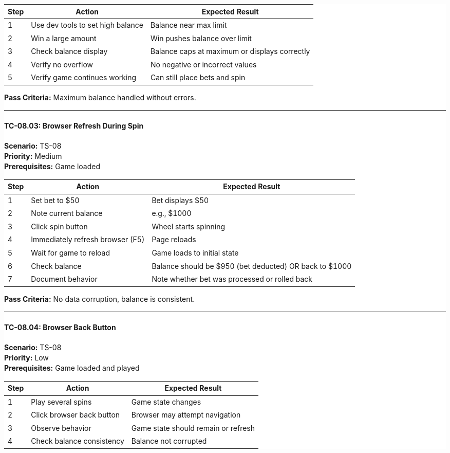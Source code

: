| Step | Action                            | Expected Result                               |
| ---- | --------------------------------- | --------------------------------------------- |
| 1    | Use dev tools to set high balance | Balance near max limit                        |
| 2    | Win a large amount                | Win pushes balance over limit                 |
| 3    | Check balance display             | Balance caps at maximum or displays correctly |
| 4    | Verify no overflow                | No negative or incorrect values               |
| 5    | Verify game continues working     | Can still place bets and spin                 |

**Pass Criteria:** Maximum balance handled without errors.

---

#### TC-08.03: Browser Refresh During Spin

**Scenario:** TS-08  
**Priority:** Medium  
**Prerequisites:** Game loaded

| Step | Action                           | Expected Result                                        |
| ---- | -------------------------------- | ------------------------------------------------------ |
| 1    | Set bet to $50                   | Bet displays $50                                       |
| 2    | Note current balance             | e.g., $1000                                            |
| 3    | Click spin button                | Wheel starts spinning                                  |
| 4    | Immediately refresh browser (F5) | Page reloads                                           |
| 5    | Wait for game to reload          | Game loads to initial state                            |
| 6    | Check balance                    | Balance should be $950 (bet deducted) OR back to $1000 |
| 7    | Document behavior                | Note whether bet was processed or rolled back          |

**Pass Criteria:** No data corruption, balance is consistent.

---

#### TC-08.04: Browser Back Button

**Scenario:** TS-08  
**Priority:** Low  
**Prerequisites:** Game loaded and played

| Step | Action                    | Expected Result                     |
| ---- | ------------------------- | ----------------------------------- |
| 1    | Play several spins        | Game state changes                  |
| 2    | Click browser back button | Browser may attempt navigation      |
| 3    | Observe behavior          | Game state should remain or refresh |
| 4    | Check balance consistency | Balance not corrupted               |
